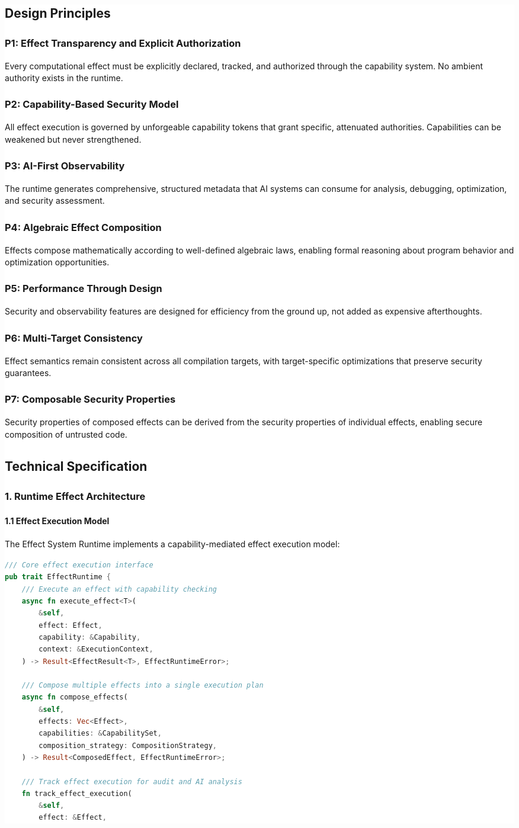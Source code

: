## Design Principles

### P1: Effect Transparency and Explicit Authorization
Every computational effect must be explicitly declared, tracked, and authorized through the capability system. No ambient authority exists in the runtime.

### P2: Capability-Based Security Model  
All effect execution is governed by unforgeable capability tokens that grant specific, attenuated authorities. Capabilities can be weakened but never strengthened.

### P3: AI-First Observability
The runtime generates comprehensive, structured metadata that AI systems can consume for analysis, debugging, optimization, and security assessment.

### P4: Algebraic Effect Composition
Effects compose mathematically according to well-defined algebraic laws, enabling formal reasoning about program behavior and optimization opportunities.

### P5: Performance Through Design
Security and observability features are designed for efficiency from the ground up, not added as expensive afterthoughts.

### P6: Multi-Target Consistency
Effect semantics remain consistent across all compilation targets, with target-specific optimizations that preserve security guarantees.

### P7: Composable Security Properties
Security properties of composed effects can be derived from the security properties of individual effects, enabling secure composition of untrusted code.

## Technical Specification

### 1. Runtime Effect Architecture

#### 1.1 Effect Execution Model

The Effect System Runtime implements a capability-mediated effect execution model:

```rust
/// Core effect execution interface
pub trait EffectRuntime {
    /// Execute an effect with capability checking
    async fn execute_effect<T>(
        &self,
        effect: Effect,
        capability: &Capability,
        context: &ExecutionContext,
    ) -> Result<EffectResult<T>, EffectRuntimeError>;
    
    /// Compose multiple effects into a single execution plan
    async fn compose_effects(
        &self,
        effects: Vec<Effect>,
        capabilities: &CapabilitySet,
        composition_strategy: CompositionStrategy,
    ) -> Result<ComposedEffect, EffectRuntimeError>;
    
    /// Track effect execution for audit and AI analysis
    fn track_effect_execution(
        &self,
        effect: &Effect,
```